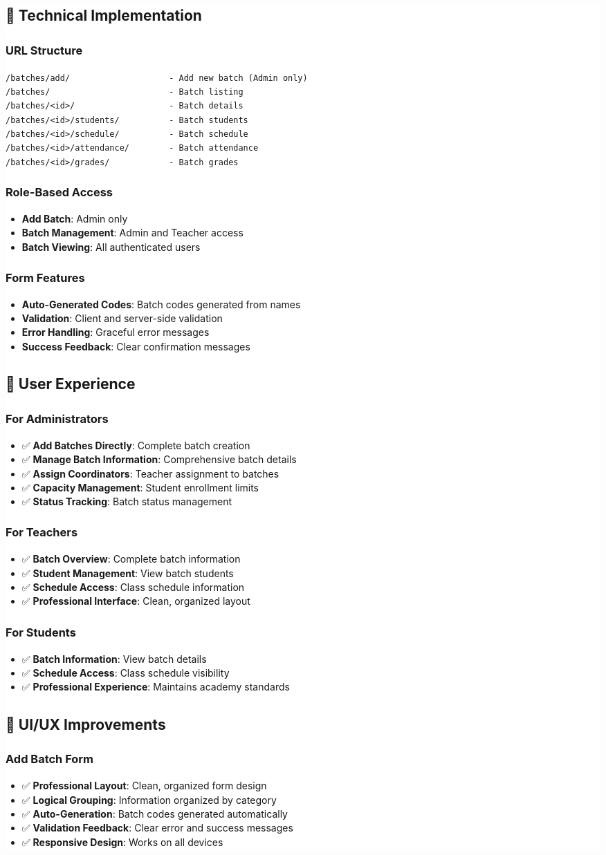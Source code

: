 ## 🔧 **Technical Implementation**

### **URL Structure**
```
/batches/add/                    - Add new batch (Admin only)
/batches/                        - Batch listing
/batches/<id>/                   - Batch details
/batches/<id>/students/          - Batch students
/batches/<id>/schedule/          - Batch schedule
/batches/<id>/attendance/        - Batch attendance
/batches/<id>/grades/            - Batch grades
```

### **Role-Based Access**
- **Add Batch**: Admin only
- **Batch Management**: Admin and Teacher access
- **Batch Viewing**: All authenticated users

### **Form Features**
- **Auto-Generated Codes**: Batch codes generated from names
- **Validation**: Client and server-side validation
- **Error Handling**: Graceful error messages
- **Success Feedback**: Clear confirmation messages

## 🎯 **User Experience**

### **For Administrators**
- ✅ **Add Batches Directly**: Complete batch creation
- ✅ **Manage Batch Information**: Comprehensive batch details
- ✅ **Assign Coordinators**: Teacher assignment to batches
- ✅ **Capacity Management**: Student enrollment limits
- ✅ **Status Tracking**: Batch status management

### **For Teachers**
- ✅ **Batch Overview**: Complete batch information
- ✅ **Student Management**: View batch students
- ✅ **Schedule Access**: Class schedule information
- ✅ **Professional Interface**: Clean, organized layout

### **For Students**
- ✅ **Batch Information**: View batch details
- ✅ **Schedule Access**: Class schedule visibility
- ✅ **Professional Experience**: Maintains academy standards

## 🎨 **UI/UX Improvements**

### **Add Batch Form**
- ✅ **Professional Layout**: Clean, organized form design
- ✅ **Logical Grouping**: Information organized by category
- ✅ **Auto-Generation**: Batch codes generated automatically
- ✅ **Validation Feedback**: Clear error and success messages
- ✅ **Responsive Design**: Works on all devices
